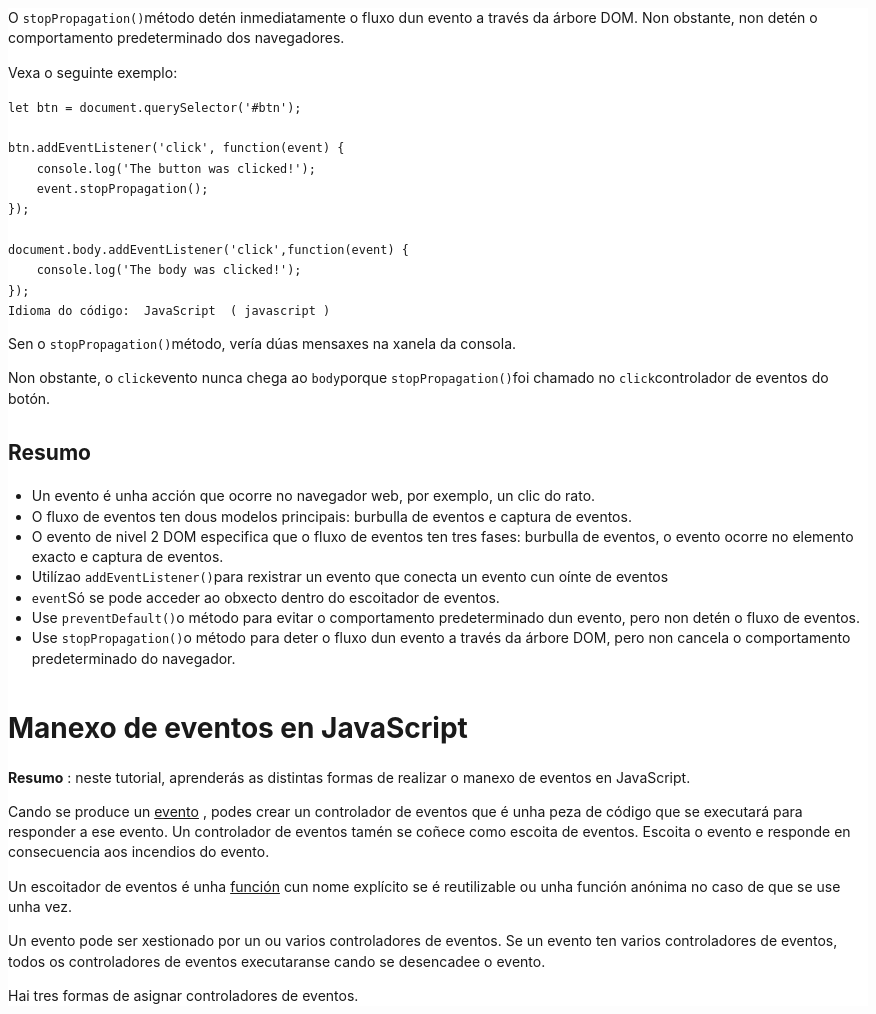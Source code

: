 O `stopPropagation()`método detén inmediatamente o fluxo dun evento a través da árbore DOM. Non obstante, non detén o comportamento predeterminado dos navegadores.

Vexa o seguinte exemplo:

```
let btn = document.querySelector('#btn');

btn.addEventListener('click', function(event) {
    console.log('The button was clicked!');
    event.stopPropagation();
});

document.body.addEventListener('click',function(event) {
    console.log('The body was clicked!');
});
Idioma do código:  JavaScript  ( javascript )
```

Sen o `stopPropagation()`método, vería dúas mensaxes na xanela da consola.

Non obstante, o `click`evento nunca chega ao `body`porque `stopPropagation()`foi chamado no `click`controlador de eventos do botón.

## Resumo

- Un evento é unha acción que ocorre no navegador web, por exemplo, un clic do rato.
- O fluxo de eventos ten dous modelos principais: burbulla de eventos e captura de eventos.
- O evento de nivel 2 DOM especifica que o fluxo de eventos ten tres fases: burbulla de eventos, o evento ocorre no elemento exacto e captura de eventos.
- Utilízao `addEventListener()`para rexistrar un evento que conecta un evento cun oínte de eventos
- `event`Só se pode acceder ao obxecto dentro do escoitador de eventos.
- Use `preventDefault()`o método para evitar o comportamento predeterminado dun evento, pero non detén o fluxo de eventos.
- Use `stopPropagation()`o método para deter o fluxo dun evento a través da árbore DOM, pero non cancela o comportamento predeterminado do navegador.

# Manexo de eventos en JavaScript

**Resumo** : neste tutorial, aprenderás as distintas formas de realizar o manexo de eventos en JavaScript.

Cando se produce un [evento](https://www.javascripttutorial.net/javascript-dom/javascript-events/) , podes crear un controlador de eventos que é unha peza de código que se executará para responder a ese evento. Un controlador de eventos tamén se coñece como escoita de eventos. Escoita o evento e responde en consecuencia aos incendios do evento.

Un escoitador de eventos é unha [función](https://www.javascripttutorial.net/javascript-function/) cun nome explícito se é reutilizable ou unha función anónima no caso de que se use unha vez.

Un evento pode ser xestionado por un ou varios controladores de eventos. Se un evento ten varios controladores de eventos, todos os controladores de eventos executaranse cando se desencadee o evento.

Hai tres formas de asignar controladores de eventos.
